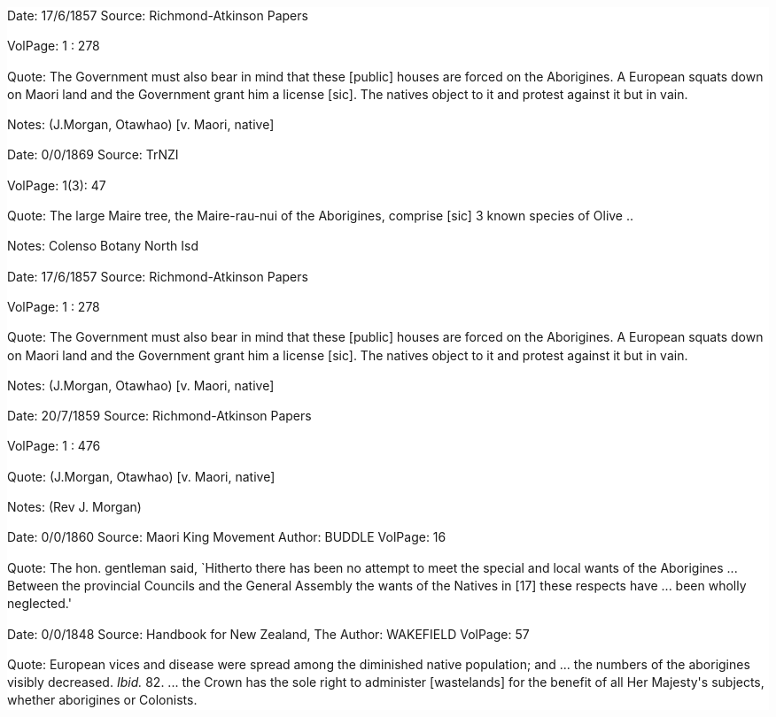 

Date: 17/6/1857
Source: Richmond-Atkinson Papers

VolPage: 1 : 278

Quote: The Government must also bear in mind that these [public] houses are forced on the Aborigines. A European squats down on Maori land and the Government grant him a license [sic]. The natives object to it and protest against it but in vain.

Notes: (J.Morgan, Otawhao) [v. Maori, native]

Date: 0/0/1869
Source: TrNZI

VolPage: 1(3): 47

Quote: The large Maire tree, the Maire-rau-nui of the Aborigines, comprise [sic] 3 known species of Olive ..

Notes: Colenso Botany North Isd

Date: 17/6/1857
Source: Richmond-Atkinson Papers

VolPage: 1 : 278

Quote: The Government must also bear in mind that these [public] houses are forced on the Aborigines. A European squats down on Maori land and the Government grant him a license [sic]. The natives object to it and protest against it but in vain.

Notes: (J.Morgan, Otawhao) [v. Maori, native]

Date: 20/7/1859
Source: Richmond-Atkinson Papers

VolPage: 1 : 476

Quote: (J.Morgan, Otawhao) [v. Maori, native]

Notes: (Rev J. Morgan)

Date: 0/0/1860
Source: Maori King Movement
Author: BUDDLE
VolPage: 16

Quote: The hon. gentleman said, `Hitherto there has been no attempt to meet the special and local wants of the Aborigines ... Between the provincial Councils and the General Assembly the wants of the Natives in [17] these respects have ... been wholly neglected.'



Date: 0/0/1848
Source: Handbook for New Zealand, The
Author: WAKEFIELD
VolPage: 57

Quote: European vices and disease were spread among the diminished native population; and ... the numbers of the aborigines visibly decreased. <i>Ibid.</i> 82. ... the Crown has the sole right to administer [wastelands] for the benefit of all Her Majesty's subjects, whether aborigines or Colonists.
